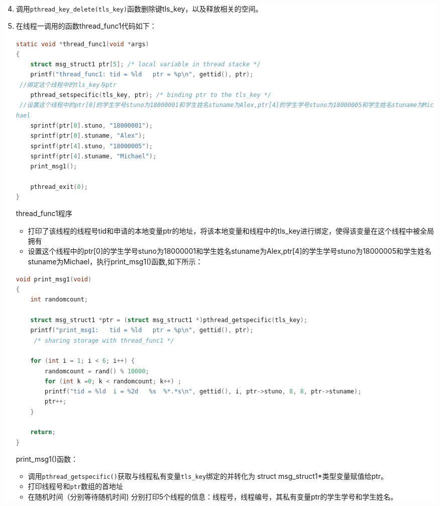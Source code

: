 4. 调用`pthread_key_delete(tls_key)`函数删除键tls_key，以及释放相关的空间。

5. 在线程一调用的函数thread_func1代码如下：

   ```c
   static void *thread_func1(void *args)
   {
       struct msg_struct1 ptr[5]; /* local variable in thread stacke */
       printf("thread_func1: tid = %ld   ptr = %p\n", gettid(), ptr);
   	//绑定这个线程中的tls_key与ptr
       pthread_setspecific(tls_key, ptr); /* binding ptr to the tls_key */
   	//设置这个线程中的ptr[0]的学生学号stuno为18000001和学生姓名stuname为Alex,ptr[4]的学生学号stuno为18000005和学生姓名stuname为Michael
       sprintf(ptr[0].stuno, "18000001");
       sprintf(ptr[0].stuname, "Alex");
       sprintf(ptr[4].stuno, "18000005");
       sprintf(ptr[4].stuname, "Michael");
       print_msg1();
   
       pthread_exit(0);
   }
   ```

   thread_func1程序

   * 打印了该线程的线程号tid和申请的本地变量ptr的地址，将该本地变量和线程中的tls_key进行绑定，使得该变量在这个线程中被全局拥有
   * 设置这个线程中的ptr[0]的学生学号stuno为18000001和学生姓名stuname为Alex,ptr[4]的学生学号stuno为18000005和学生姓名stuname为Michael，执行print_msg1()函数,如下所示：

   ```c
   void print_msg1(void)
   {	
       int randomcount;
   
       struct msg_struct1 *ptr = (struct msg_struct1 *)pthread_getspecific(tls_key);
       printf("print_msg1:   tid = %ld   ptr = %p\n", gettid(), ptr); 
   	    /* sharing storage with thread_func1 */ 
   
       for (int i = 1; i < 6; i++) {
           randomcount = rand() % 10000;
           for (int k =0; k < randomcount; k++) ;
           printf("tid = %ld  i = %2d   %s  %*.*s\n", gettid(), i, ptr->stuno, 8, 8, ptr->stuname);
           ptr++;
       }
       
       return;
   }
   ```

   print_msg1()函数：

   * 调用```pthread_getspecific()```获取与线程私有变量```tls_key```绑定的并转化为 struct msg_struct1*类型变量赋值给ptr。
   * 打印线程号和```ptr```数组的首地址
   * 在随机时间（分别等待随机时间) 分别打印5个线程的信息：线程号，线程编号，其私有变量ptr的学生学号和学生姓名。
